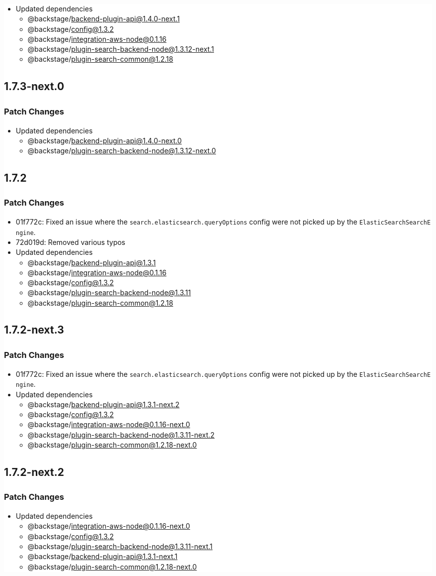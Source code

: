 - Updated dependencies
  - @backstage/backend-plugin-api@1.4.0-next.1
  - @backstage/config@1.3.2
  - @backstage/integration-aws-node@0.1.16
  - @backstage/plugin-search-backend-node@1.3.12-next.1
  - @backstage/plugin-search-common@1.2.18

## 1.7.3-next.0

### Patch Changes

- Updated dependencies
  - @backstage/backend-plugin-api@1.4.0-next.0
  - @backstage/plugin-search-backend-node@1.3.12-next.0

## 1.7.2

### Patch Changes

- 01f772c: Fixed an issue where the `search.elasticsearch.queryOptions` config were not picked up by the `ElasticSearchSearchEngine`.
- 72d019d: Removed various typos
- Updated dependencies
  - @backstage/backend-plugin-api@1.3.1
  - @backstage/integration-aws-node@0.1.16
  - @backstage/config@1.3.2
  - @backstage/plugin-search-backend-node@1.3.11
  - @backstage/plugin-search-common@1.2.18

## 1.7.2-next.3

### Patch Changes

- 01f772c: Fixed an issue where the `search.elasticsearch.queryOptions` config were not picked up by the `ElasticSearchSearchEngine`.
- Updated dependencies
  - @backstage/backend-plugin-api@1.3.1-next.2
  - @backstage/config@1.3.2
  - @backstage/integration-aws-node@0.1.16-next.0
  - @backstage/plugin-search-backend-node@1.3.11-next.2
  - @backstage/plugin-search-common@1.2.18-next.0

## 1.7.2-next.2

### Patch Changes

- Updated dependencies
  - @backstage/integration-aws-node@0.1.16-next.0
  - @backstage/config@1.3.2
  - @backstage/plugin-search-backend-node@1.3.11-next.1
  - @backstage/backend-plugin-api@1.3.1-next.1
  - @backstage/plugin-search-common@1.2.18-next.0
